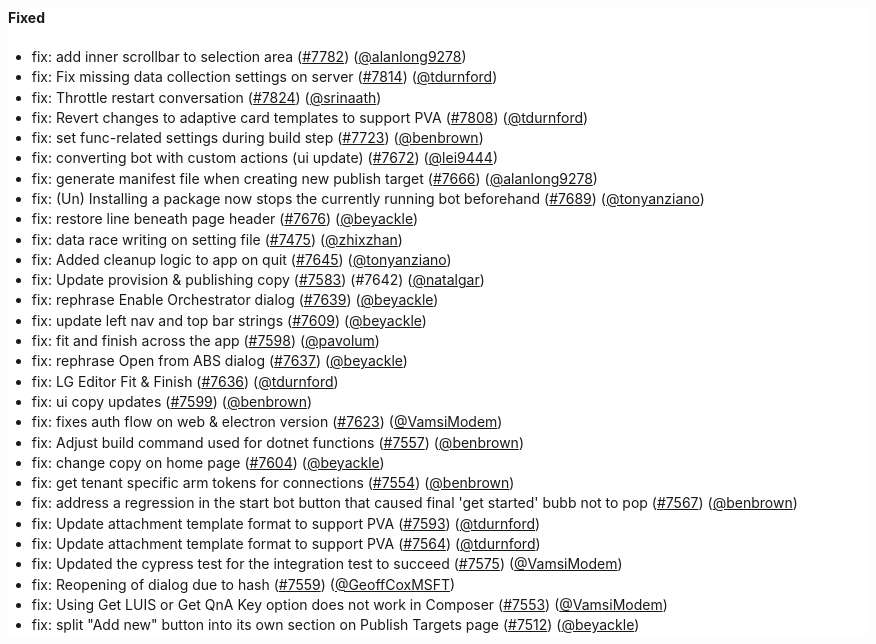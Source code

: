 
#### Fixed

- fix: add inner scrollbar to selection area ([#7782](https://github.com/microsoft/BotFramework-Composer/pull/7782)) ([@alanlong9278](https://github.com/alanlong9278))
- fix: Fix missing data collection settings on server ([#7814](https://github.com/microsoft/BotFramework-Composer/pull/7814)) ([@tdurnford](https://github.com/tdurnford))
- fix: Throttle restart conversation ([#7824](https://github.com/microsoft/BotFramework-Composer/pull/7824)) ([@srinaath](https://github.com/srinaath))
- fix: Revert changes to adaptive card templates to support PVA ([#7808](https://github.com/microsoft/BotFramework-Composer/pull/7808)) ([@tdurnford](https://github.com/tdurnford))
- fix: set func-related settings during build step ([#7723](https://github.com/microsoft/BotFramework-Composer/pull/7723)) ([@benbrown](https://github.com/benbrown))
- fix: converting bot with custom actions (ui update) ([#7672](https://github.com/microsoft/BotFramework-Composer/pull/7672)) ([@lei9444](https://github.com/lei9444))
- fix: generate manifest file when creating new publish target ([#7666](https://github.com/microsoft/BotFramework-Composer/pull/7666)) ([@alanlong9278](https://github.com/alanlong9278))
- fix: (Un) Installing a package now stops the currently running bot beforehand ([#7689](https://github.com/microsoft/BotFramework-Composer/pull/7689)) ([@tonyanziano](https://github.com/tonyanziano))
- fix: restore line beneath page header ([#7676](https://github.com/microsoft/BotFramework-Composer/pull/7676)) ([@beyackle](https://github.com/beyackle))
- fix: data race writing on setting file ([#7475](https://github.com/microsoft/BotFramework-Composer/pull/7475)) ([@zhixzhan](https://github.com/zhixzhan))
- fix: Added cleanup logic to app on quit ([#7645](https://github.com/microsoft/BotFramework-Composer/pull/7645)) ([@tonyanziano](https://github.com/tonyanziano))
- fix: Update provision & publishing copy ([#7583](https://github.com/microsoft/BotFramework-Composer/pull/7583)) (#7642) ([@natalgar](https://github.com/natalgar))
- fix: rephrase Enable Orchestrator dialog ([#7639](https://github.com/microsoft/BotFramework-Composer/pull/7639)) ([@beyackle](https://github.com/beyackle))
- fix: update left nav and top bar strings ([#7609](https://github.com/microsoft/BotFramework-Composer/pull/7609)) ([@beyackle](https://github.com/beyackle))
- fix: fit and finish across the app ([#7598](https://github.com/microsoft/BotFramework-Composer/pull/7598)) ([@pavolum](https://github.com/pavolum))
- fix: rephrase Open from ABS dialog ([#7637](https://github.com/microsoft/BotFramework-Composer/pull/7637)) ([@beyackle](https://github.com/beyackle))
- fix: LG Editor Fit & Finish ([#7636](https://github.com/microsoft/BotFramework-Composer/pull/7636)) ([@tdurnford](https://github.com/tdurnford))
- fix: ui copy updates ([#7599](https://github.com/microsoft/BotFramework-Composer/pull/7599)) ([@benbrown](https://github.com/benbrown))
- fix: fixes auth flow on web & electron version ([#7623](https://github.com/microsoft/BotFramework-Composer/pull/7623)) ([@VamsiModem](https://github.com/VamsiModem))
- fix: Adjust build command used for dotnet functions ([#7557](https://github.com/microsoft/BotFramework-Composer/pull/7557)) ([@benbrown](https://github.com/benbrown))
- fix: change copy on home page ([#7604](https://github.com/microsoft/BotFramework-Composer/pull/7604)) ([@beyackle](https://github.com/beyackle))
- fix: get tenant specific arm tokens for connections ([#7554](https://github.com/microsoft/BotFramework-Composer/pull/7554)) ([@benbrown](https://github.com/benbrown))
- fix: address a regression in the start bot button that caused final 'get started' bubb not to pop ([#7567](https://github.com/microsoft/BotFramework-Composer/pull/7567)) ([@benbrown](https://github.com/benbrown))
- fix: Update attachment template format to support PVA ([#7593](https://github.com/microsoft/BotFramework-Composer/pull/7593)) ([@tdurnford](https://github.com/tdurnford))
- fix: Update attachment template format to support PVA ([#7564](https://github.com/microsoft/BotFramework-Composer/pull/7564)) ([@tdurnford](https://github.com/tdurnford))
- fix: Updated the cypress test for the integration test to succeed ([#7575](https://github.com/microsoft/BotFramework-Composer/pull/7575)) ([@VamsiModem](https://github.com/VamsiModem))
- fix: Reopening of dialog due to hash ([#7559](https://github.com/microsoft/BotFramework-Composer/pull/7559)) ([@GeoffCoxMSFT](https://github.com/GeoffCoxMSFT))
- fix: Using Get LUIS or Get QnA Key option does not work in Composer ([#7553](https://github.com/microsoft/BotFramework-Composer/pull/7553)) ([@VamsiModem](https://github.com/VamsiModem))
- fix: split "Add new" button into its own section on Publish Targets page ([#7512](https://github.com/microsoft/BotFramework-Composer/pull/7512)) ([@beyackle](https://github.com/beyackle))